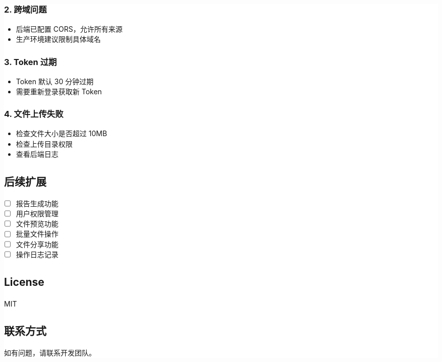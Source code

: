 ### 2. 跨域问题
- 后端已配置 CORS，允许所有来源
- 生产环境建议限制具体域名

### 3. Token 过期
- Token 默认 30 分钟过期
- 需要重新登录获取新 Token

### 4. 文件上传失败
- 检查文件大小是否超过 10MB
- 检查上传目录权限
- 查看后端日志

## 后续扩展

- [ ] 报告生成功能
- [ ] 用户权限管理
- [ ] 文件预览功能
- [ ] 批量文件操作
- [ ] 文件分享功能
- [ ] 操作日志记录

## License

MIT

## 联系方式

如有问题，请联系开发团队。
